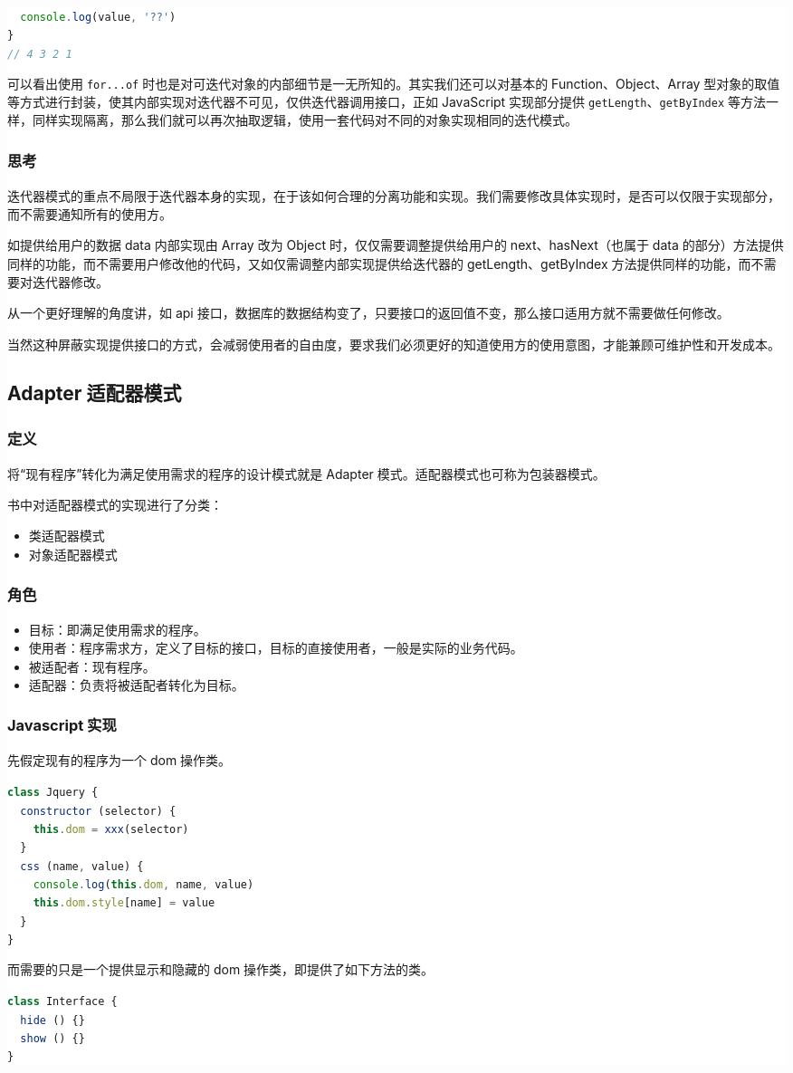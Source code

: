   ```js
    console.log(value, '??')
  }
  // 4 3 2 1
  ```

可以看出使用 `for...of` 时也是对可迭代对象的内部细节是一无所知的。其实我们还可以对基本的 Function、Object、Array 型对象的取值等方式进行封装，使其内部实现对迭代器不可见，仅供迭代器调用接口，正如 JavaScript 实现部分提供 `getLength`、`getByIndex` 等方法一样，同样实现隔离，那么我们就可以再次抽取逻辑，使用一套代码对不同的对象实现相同的迭代模式。

### 思考

迭代器模式的重点不局限于迭代器本身的实现，在于该如何合理的分离功能和实现。我们需要修改具体实现时，是否可以仅限于实现部分，而不需要通知所有的使用方。

如提供给用户的数据 data 内部实现由 Array 改为 Object 时，仅仅需要调整提供给用户的 next、hasNext（也属于 data 的部分）方法提供同样的功能，而不需要用户修改他的代码，又如仅需调整内部实现提供给迭代器的 getLength、getByIndex 方法提供同样的功能，而不需要对迭代器修改。

从一个更好理解的角度讲，如 api 接口，数据库的数据结构变了，只要接口的返回值不变，那么接口适用方就不需要做任何修改。

当然这种屏蔽实现提供接口的方式，会减弱使用者的自由度，要求我们必须更好的知道使用方的使用意图，才能兼顾可维护性和开发成本。

## Adapter 适配器模式

### 定义

将“现有程序”转化为满足使用需求的程序的设计模式就是 Adapter 模式。适配器模式也可称为包装器模式。

书中对适配器模式的实现进行了分类：
* 类适配器模式
* 对象适配器模式

### 角色

* 目标：即满足使用需求的程序。
* 使用者：程序需求方，定义了目标的接口，目标的直接使用者，一般是实际的业务代码。
* 被适配者：现有程序。
* 适配器：负责将被适配者转化为目标。

### Javascript 实现

先假定现有的程序为一个 dom 操作类。

```js
class Jquery {
  constructor (selector) {
    this.dom = xxx(selector)
  }
  css (name, value) {
    console.log(this.dom, name, value)
    this.dom.style[name] = value
  }
}
```

而需要的只是一个提供显示和隐藏的 dom 操作类，即提供了如下方法的类。
```js
class Interface {
  hide () {}
  show () {}
}
```
